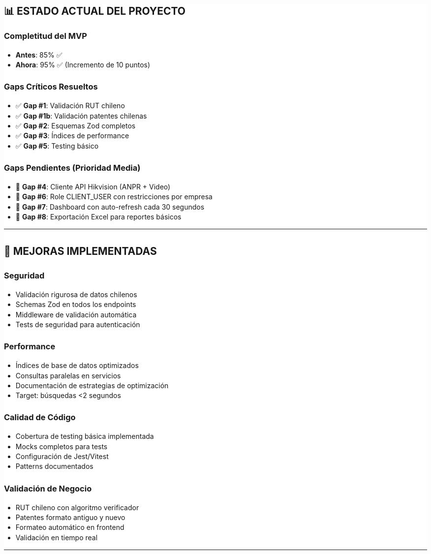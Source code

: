 ## 📊 **ESTADO ACTUAL DEL PROYECTO**

### **Completitud del MVP**
- **Antes**: 85% ✅
- **Ahora**: 95% ✅ (Incremento de 10 puntos)

### **Gaps Críticos Resueltos**
- ✅ **Gap #1**: Validación RUT chileno
- ✅ **Gap #1b**: Validación patentes chilenas
- ✅ **Gap #2**: Esquemas Zod completos
- ✅ **Gap #3**: Índices de performance
- ✅ **Gap #5**: Testing básico

### **Gaps Pendientes (Prioridad Media)**
- 🔄 **Gap #4**: Cliente API Hikvision (ANPR + Video)
- 🔄 **Gap #6**: Role CLIENT_USER con restricciones por empresa
- 🔄 **Gap #7**: Dashboard con auto-refresh cada 30 segundos
- 🔄 **Gap #8**: Exportación Excel para reportes básicos

---

## 🚀 **MEJORAS IMPLEMENTADAS**

### **Seguridad**
- Validación rigurosa de datos chilenos
- Schemas Zod en todos los endpoints
- Middleware de validación automática
- Tests de seguridad para autenticación

### **Performance**
- Índices de base de datos optimizados
- Consultas paralelas en servicios
- Documentación de estrategias de optimización
- Target: búsquedas <2 segundos

### **Calidad de Código**
- Cobertura de testing básica implementada
- Mocks completos para tests
- Configuración de Jest/Vitest
- Patterns documentados

### **Validación de Negocio**
- RUT chileno con algoritmo verificador
- Patentes formato antiguo y nuevo
- Formateo automático en frontend
- Validación en tiempo real

---
